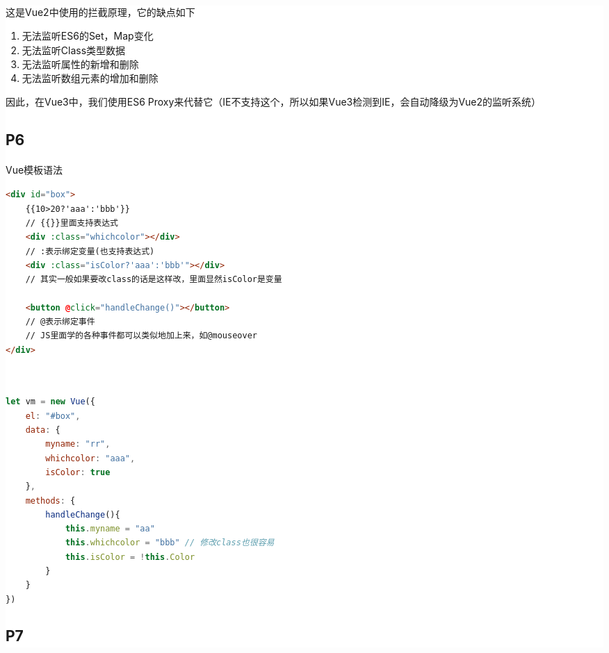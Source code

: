 这是Vue2中使用的拦截原理，它的缺点如下

1. 无法监听ES6的Set，Map变化
2. 无法监听Class类型数据
3. 无法监听属性的新增和删除
4. 无法监听数组元素的增加和删除

因此，在Vue3中，我们使用ES6 Proxy来代替它（IE不支持这个，所以如果Vue3检测到IE，会自动降级为Vue2的监听系统）



## P6

Vue模板语法

```html
<div id="box">
    {{10>20?'aaa':'bbb'}}
    // {{}}里面支持表达式
    <div :class="whichcolor"></div>
    // :表示绑定变量(也支持表达式)
    <div :class="isColor?'aaa':'bbb'"></div>
    // 其实一般如果要改class的话是这样改，里面显然isColor是变量
    
	<button @click="handleChange()"></button>
    // @表示绑定事件
	// JS里面学的各种事件都可以类似地加上来，如@mouseover
</div>
```



```js


let vm = new Vue({
    el: "#box",
    data: {
    	myname: "rr",
        whichcolor: "aaa",
        isColor: true
	},
    methods: {
        handleChange(){
            this.myname = "aa"
            this.whichcolor = "bbb" // 修改class也很容易
            this.isColor = !this.Color
        }
    }
})

```



## P7
